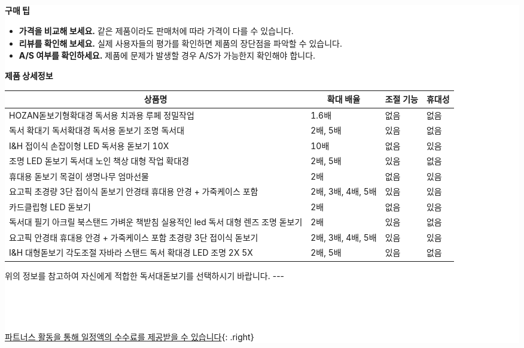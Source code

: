 **구매 팁**

* **가격을 비교해 보세요.** 같은 제품이라도 판매처에 따라 가격이 다를 수 있습니다.
* **리뷰를 확인해 보세요.** 실제 사용자들의 평가를 확인하면 제품의 장단점을 파악할 수 있습니다.
* **A/S 여부를 확인하세요.** 제품에 문제가 발생할 경우 A/S가 가능한지 확인해야 합니다.

**제품 상세정보**

| 상품명 | 확대 배율 | 조절 기능 | 휴대성 |
|---|---|---|---|
| HOZAN돋보기형확대경 독서용 치과용 루페 정밀작업 | 1.6배 | 없음 | 없음 |
| 독서 확대기 독서확대경 독서용 돋보기 조명 독서대 | 2배, 5배 | 있음 | 없음 |
| I&H 접이식 손잡이형 LED 독서용 돋보기 10X | 10배 | 없음 | 있음 |
| 조명 LED 돋보기 독서대 노인 책상 대형 작업 확대경 | 2배, 5배 | 있음 | 없음 |
| 휴대용 돋보기 목걸이 생명나무 엄마선물 | 2배 | 없음 | 있음 |
| 요고픽 초경량 3단 접이식 돋보기 안경태 휴대용 안경 + 가죽케이스 포함 | 2배, 3배, 4배, 5배 | 있음 | 있음 |
| 카드클립형 LED 돋보기 | 2배 | 없음 | 있음 |
| 독서대 필기 아크릴 북스탠드 가벼운 책받침 실용적인 led 독서 대형 렌즈 조명 돋보기 | 2배 | 있음 | 없음 |
| 요고픽 안경태 휴대용 안경 + 가죽케이스 포함 초경량 3단 접이식 돋보기 | 2배, 3배, 4배, 5배 | 있음 | 있음 |
| I&H 대형돋보기 각도조절 자바라 스탠드 독서 확대경 LED 조명 2X 5X | 2배, 5배 | 있음 | 없음 |

위의 정보를 참고하여 자신에게 적합한 독서대돋보기를 선택하시기 바랍니다.
---<br><br><br><br><br> [ 파트너스 활동을 통해 일정액의 수수료를 제공받을 수 있습니다](https://link.coupang.com/a/blsRe7){: .right}